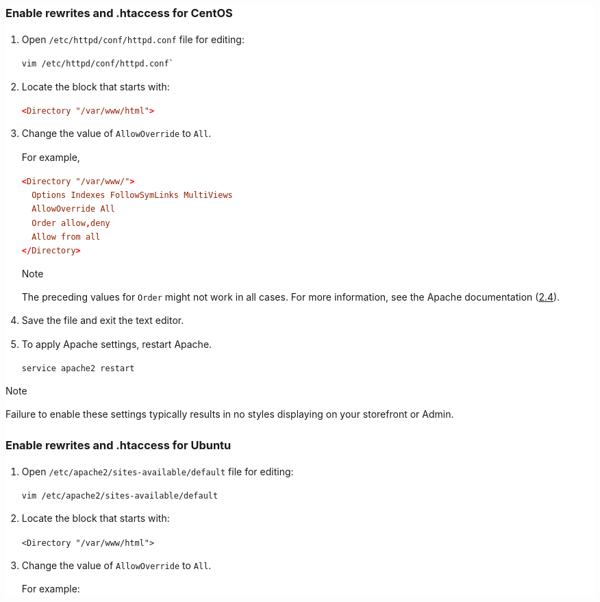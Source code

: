 ### Enable rewrites and .htaccess for CentOS

1. Open `/etc/httpd/conf/httpd.conf` file for editing:

   ```bash
   vim /etc/httpd/conf/httpd.conf`
   ```

1. Locate the block that starts with:

   ```conf
   <Directory "/var/www/html">
   ```

1. Change the value of `AllowOverride` to `All`.

   For example,

   ```conf
   <Directory "/var/www/">
     Options Indexes FollowSymLinks MultiViews
     AllowOverride All
     Order allow,deny
     Allow from all
   </Directory>
   ```

   >[!NOTE]
   >
   >The preceding values for `Order` might not work in all cases. For more information, see the Apache documentation ([2.4](https://httpd.apache.org/docs/2.4/mod/mod_authz_host.html#order)).


1. Save the file and exit the text editor.

1. To apply Apache settings, restart Apache.

   ```bash
   service apache2 restart
   ```

>[!NOTE]
>
>Failure to enable these settings typically results in no styles displaying on your storefront or Admin.

### Enable rewrites and .htaccess for Ubuntu

1. Open `/etc/apache2/sites-available/default` file for editing:

   ```bash
   vim /etc/apache2/sites-available/default
   ```

1. Locate the block that starts with:

   `<Directory "/var/www/html">`

1. Change the value of `AllowOverride` to `All`.

   For example:
